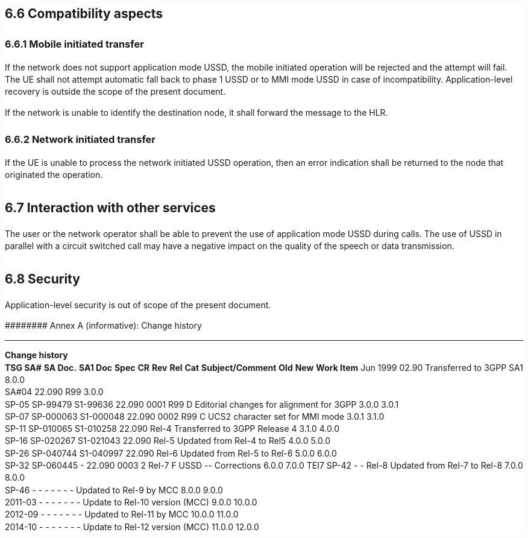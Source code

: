 6.6 Compatibility aspects
-------------------------

### 6.6.1 Mobile initiated transfer

If the network does not support application mode USSD, the mobile
initiated operation will be rejected and the attempt will fail. The UE
shall not attempt automatic fall back to phase 1 USSD or to MMI mode
USSD in case of incompatibility. Application-level recovery is outside
the scope of the present document.

If the network is unable to identify the destination node, it shall
forward the message to the HLR.

### 6.6.2 Network initiated transfer

If the UE is unable to process the network initiated USSD operation,
then an error indication shall be returned to the node that originated
the operation.

6.7 Interaction with other services
-----------------------------------

The user or the network operator shall be able to prevent the use of
application mode USSD during calls. The use of USSD in parallel with a
circuit switched call may have a negative impact on the quality of the
speech or data transmission.

6.8 Security
------------

Application-level security is out of scope of the present document.

######## Annex A (informative): Change history

  -------------------- ------------- ------------- ---------- -------- --------- --------- --------- ------------------------------------------ --------- --------- ---------------
  **Change history**                                                                                                                                                
  **TSG SA\#**         **SA Doc.**   **SA1 Doc**   **Spec**   **CR**   **Rev**   **Rel**   **Cat**   **Subject/Comment**                        **Old**   **New**   **Work Item**
  Jun 1999                                         02.90                                             Transferred to 3GPP SA1                    8.0.0               
  SA\#04                                           22.090                        R99                                                                      3.0.0     
  SP-05                SP-99479      S1-99636      22.090     0001               R99       D         Editorial changes for alignment for 3GPP   3.0.0     3.0.1     
  SP-07                SP-000063     S1-000048     22.090     0002               R99       C         UCS2 character set for MMI mode            3.0.1     3.1.0     
  SP-11                SP-010065     S1-010258     22.090                        Rel-4               Transferred to 3GPP Release 4              3.1.0     4.0.0     
  SP-16                SP-020267     S1-021043     22.090                        Rel-5               Updated from Rel-4 to Rel5                 4.0.0     5.0.0     
  SP-26                SP-040744     S1-040997     22.090                        Rel-6               Updated from Rel-5 to Rel-6                5.0.0     6.0.0     
  SP-32                SP-060445     \-            22.090     0003     2         Rel-7     F         USSD -- Corrections                        6.0.0     7.0.0     TEI7
  SP-42                \-            \-                                          Rel-8               Updated from Rel-7 to Rel-8                7.0.0     8.0.0     
  SP-46                \-            \-            \-         \-       \-        \-        \-        Updated to Rel-9 by MCC                    8.0.0     9.0.0     
  2011-03              \-            \-            \-         \-       \-        \-        \-        Update to Rel-10 version (MCC)             9.0.0     10.0.0    
  2012-09              \-            \-            \-         \-       \-        \-        \-        Updated to Rel-11 by MCC                   10.0.0    11.0.0    
  2014-10              \-            \-            \-         \-       \-        \-        \-        Update to Rel-12 version (MCC)             11.0.0    12.0.0    